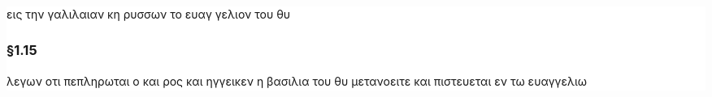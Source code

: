 </abbr>
</w>
<w>εις</w>
<lb/>
<w>την</w>
<w>γαλιλαιαν</w>
<w>
κη
<lb break="no"/>
ρυσσων
</w>
<w>το</w>
<w>
ευαγ
<lb break="no"/>
γελιον
</w>
<w>του</w>
<w>
<abbr type="nomSac">
<hi rend="overline">θυ</hi>
</abbr>
</w>  

### §1.15  

<app>
<rdg type="orig" hand="firsthand"/>
<rdg type="corr" hand="corrector1V">
<w>λεγων</w>
</rdg>
</app>
<w>οτι</w>
<lb/>
<w>πεπληρωται</w>
<w>ο</w>
<w>
και
<lb break="no"/>
ρος
</w>
<w>και</w>
<w>ηγγεικεν</w>
<lb/>
<w>η</w>
<w>βασιλια</w>
<w>του</w>
<w>
<abbr type="nomSac">
<hi rend="overline">θυ</hi>
</abbr>
</w>
<lb/>
<w>μετανοειτε</w>
<w>και</w>
<lb/>
<w>πιστευεται</w>
<w>εν</w>
<w>τω</w>
<lb/>
<w>ευαγγελιω</w>
<lb/>  

